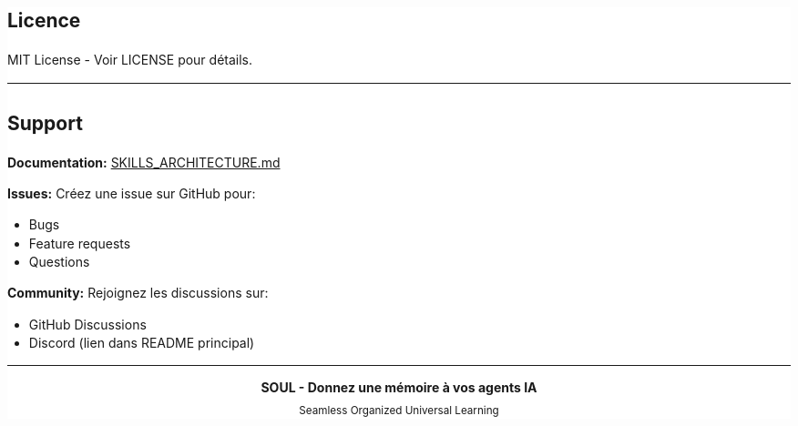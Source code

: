 
## Licence

MIT License - Voir LICENSE pour détails.

---

## Support

**Documentation:** [SKILLS_ARCHITECTURE.md](SKILLS_ARCHITECTURE.md)

**Issues:** Créez une issue sur GitHub pour:
- Bugs
- Feature requests
- Questions

**Community:** Rejoignez les discussions sur:
- GitHub Discussions
- Discord (lien dans README principal)

---

<p align="center">
  <b>SOUL - Donnez une mémoire à vos agents IA</b><br>
  <sub>Seamless Organized Universal Learning</sub>
</p>
